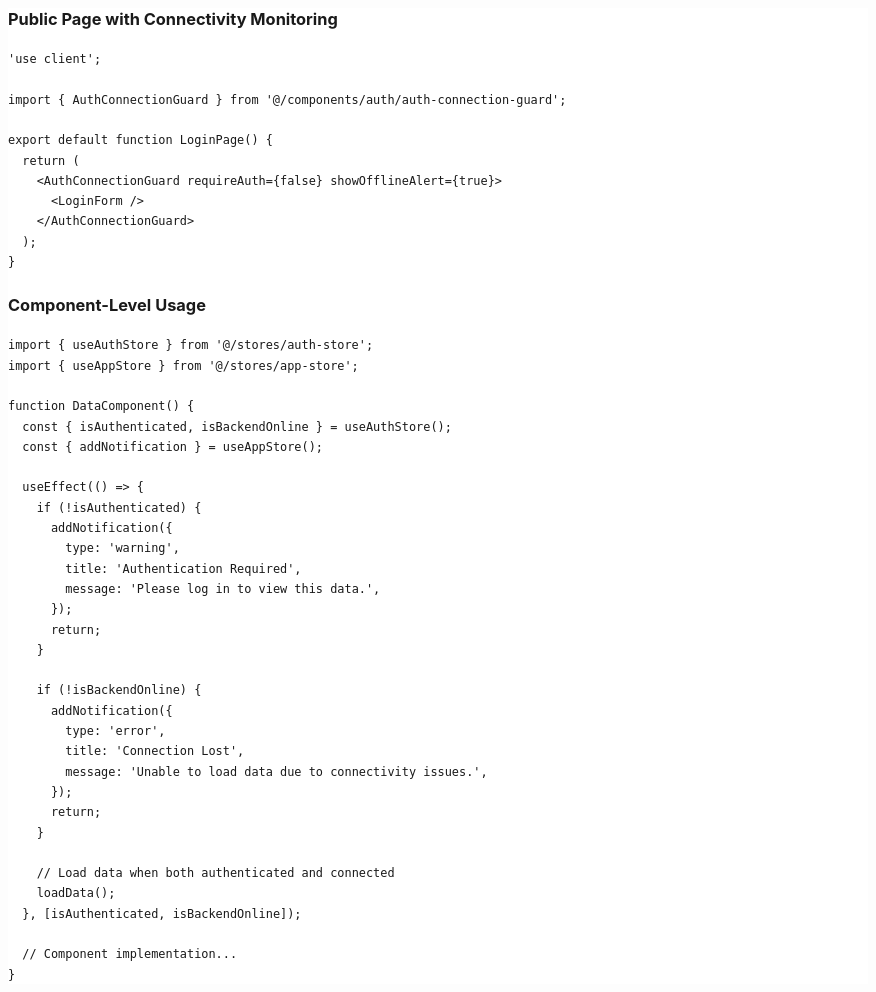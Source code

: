 ### Public Page with Connectivity Monitoring
```tsx
'use client';

import { AuthConnectionGuard } from '@/components/auth/auth-connection-guard';

export default function LoginPage() {
  return (
    <AuthConnectionGuard requireAuth={false} showOfflineAlert={true}>
      <LoginForm />
    </AuthConnectionGuard>
  );
}
```

### Component-Level Usage
```tsx
import { useAuthStore } from '@/stores/auth-store';
import { useAppStore } from '@/stores/app-store';

function DataComponent() {
  const { isAuthenticated, isBackendOnline } = useAuthStore();
  const { addNotification } = useAppStore();

  useEffect(() => {
    if (!isAuthenticated) {
      addNotification({
        type: 'warning',
        title: 'Authentication Required',
        message: 'Please log in to view this data.',
      });
      return;
    }

    if (!isBackendOnline) {
      addNotification({
        type: 'error',
        title: 'Connection Lost',
        message: 'Unable to load data due to connectivity issues.',
      });
      return;
    }

    // Load data when both authenticated and connected
    loadData();
  }, [isAuthenticated, isBackendOnline]);

  // Component implementation...
}
```
